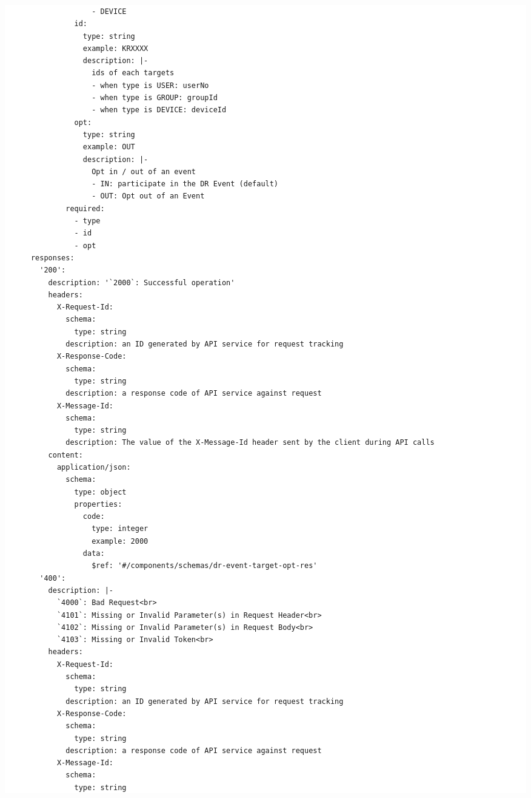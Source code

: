                         - DEVICE
                    id:
                      type: string
                      example: KRXXXX
                      description: |-
                        ids of each targets
                        - when type is USER: userNo
                        - when type is GROUP: groupId
                        - when type is DEVICE: deviceId
                    opt:
                      type: string
                      example: OUT
                      description: |-
                        Opt in / out of an event
                        - IN: participate in the DR Event (default)
                        - OUT: Opt out of an Event
                  required:
                    - type
                    - id
                    - opt
          responses:
            '200':
              description: '`2000`: Successful operation'
              headers:
                X-Request-Id:
                  schema:
                    type: string
                  description: an ID generated by API service for request tracking
                X-Response-Code:
                  schema:
                    type: string
                  description: a response code of API service against request
                X-Message-Id:
                  schema:
                    type: string
                  description: The value of the X-Message-Id header sent by the client during API calls
              content:
                application/json:
                  schema:
                    type: object
                    properties:
                      code:
                        type: integer
                        example: 2000
                      data:
                        $ref: '#/components/schemas/dr-event-target-opt-res'
            '400':
              description: |-
                `4000`: Bad Request<br>
                `4101`: Missing or Invalid Parameter(s) in Request Header<br>
                `4102`: Missing or Invalid Parameter(s) in Request Body<br>
                `4103`: Missing or Invalid Token<br>
              headers:
                X-Request-Id:
                  schema:
                    type: string
                  description: an ID generated by API service for request tracking
                X-Response-Code:
                  schema:
                    type: string
                  description: a response code of API service against request
                X-Message-Id:
                  schema:
                    type: string